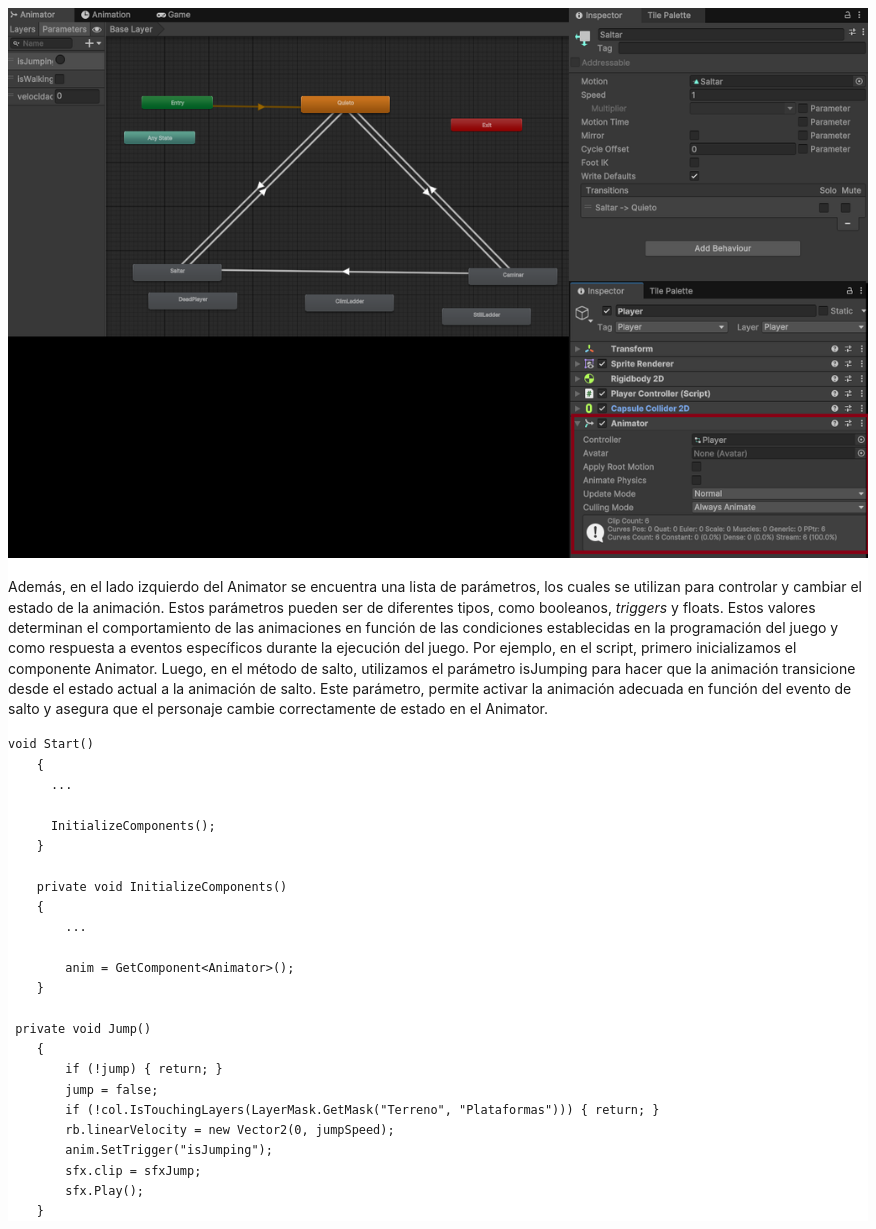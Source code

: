 ![Animator1](../img/Manual_tecnico/animator1.png)

Además, en el lado izquierdo del Animator se encuentra una lista de parámetros, los cuales se utilizan para controlar y cambiar el estado de la animación. Estos parámetros pueden ser de diferentes tipos, como booleanos, *triggers* y floats. Estos valores determinan el comportamiento de las animaciones en función de las condiciones establecidas en la programación del juego y como respuesta a eventos específicos durante la ejecución del juego. Por ejemplo, en el script, primero inicializamos el componente Animator. Luego, en el método de salto, utilizamos el parámetro isJumping para hacer que la animación transicione desde el estado actual a la animación de salto. Este parámetro, permite activar la animación adecuada en función del evento de salto y asegura que el personaje cambie correctamente de estado en el Animator.

```
void Start()
    {
      ...

      InitializeComponents();
    }

    private void InitializeComponents()
    {
        ...

        anim = GetComponent<Animator>();   
    }

 private void Jump()
    {
        if (!jump) { return; }
        jump = false;
        if (!col.IsTouchingLayers(LayerMask.GetMask("Terreno", "Plataformas"))) { return; }
        rb.linearVelocity = new Vector2(0, jumpSpeed);
        anim.SetTrigger("isJumping");
        sfx.clip = sfxJump;
        sfx.Play();
    }
```